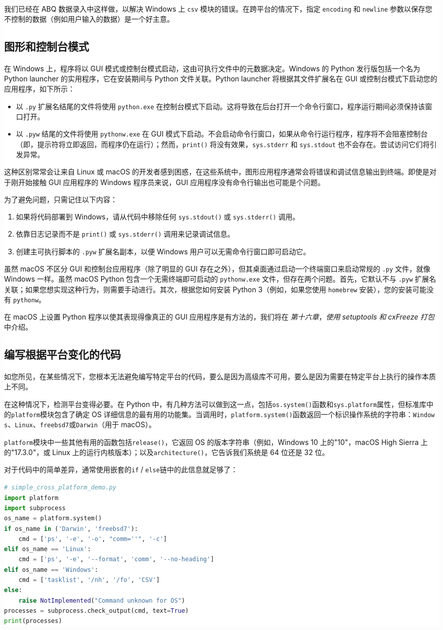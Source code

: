 我们已经在 ABQ 数据录入中这样做，以解决 Windows 上 `csv` 模块的错误。在跨平台的情况下，指定 `encoding` 和 `newline` 参数以保存您不控制的数据（例如用户输入的数据）是一个好主意。

## 图形和控制台模式

在 Windows 上，程序将以 GUI 模式或控制台模式启动，这由可执行文件中的元数据决定。Windows 的 Python 发行版包括一个名为 Python launcher 的实用程序，它在安装期间与 Python 文件关联。Python launcher 将根据其文件扩展名在 GUI 或控制台模式下启动您的应用程序，如下所示：

+   以 `.py` 扩展名结尾的文件将使用 `python.exe` 在控制台模式下启动。这将导致在后台打开一个命令行窗口，程序运行期间必须保持该窗口打开。

+   以 `.pyw` 结尾的文件将使用 `pythonw.exe` 在 GUI 模式下启动。不会启动命令行窗口，如果从命令行运行程序，程序将不会阻塞控制台（即，提示符将立即返回，而程序仍在运行）；然而，`print()` 将没有效果，`sys.stderr` 和 `sys.stdout` 也不会存在。尝试访问它们将引发异常。

这种区别常常会让来自 Linux 或 macOS 的开发者感到困惑，在这些系统中，图形应用程序通常会将错误和调试信息输出到终端。即使是对于刚开始接触 GUI 应用程序的 Windows 程序员来说，GUI 应用程序没有命令行输出也可能是个问题。

为了避免问题，只需记住以下内容：

1.  如果将代码部署到 Windows，请从代码中移除任何 `sys.stdout()` 或 `sys.stderr()` 调用。

1.  依靠日志记录而不是 `print()` 或 `sys.stderr()` 调用来记录调试信息。

1.  创建主可执行脚本的 `.pyw` 扩展名副本，以便 Windows 用户可以无需命令行窗口即可启动它。

虽然 macOS 不区分 GUI 和控制台应用程序（除了明显的 GUI 存在之外），但其桌面通过启动一个终端窗口来启动常规的 `.py` 文件，就像 Windows 一样。虽然 macOS Python 包含一个无需终端即可启动的 `pythonw.exe` 文件，但存在两个问题。首先，它默认不与 `.pyw` 扩展名关联；如果您想实现这种行为，则需要手动进行。其次，根据您如何安装 Python 3（例如，如果您使用 `homebrew` 安装），您的安装可能没有 `pythonw`。

在 macOS 上设置 Python 程序以使其表现得像真正的 GUI 应用程序是有方法的，我们将在 *第十六章*，*使用 setuptools 和 cxFreeze 打包* 中介绍。

## 编写根据平台变化的代码

如您所见，在某些情况下，您根本无法避免编写特定平台的代码，要么是因为高级库不可用，要么是因为需要在特定平台上执行的操作本质上不同。

在这种情况下，检测平台变得必要。在 Python 中，有几种方法可以做到这一点，包括`os.system()`函数和`sys.platform`属性，但标准库中的`platform`模块包含了确定 OS 详细信息的最有用的功能集。当调用时，`platform.system()`函数返回一个标识操作系统的字符串：`Windows`、`Linux`、`freebsd7`或`Darwin`（用于 macOS）。

`platform`模块中一些其他有用的函数包括`release()`，它返回 OS 的版本字符串（例如，Windows 10 上的"10"，macOS High Sierra 上的"17.3.0"，或 Linux 上的运行内核版本）；以及`architecture()`，它告诉我们系统是 64 位还是 32 位。

对于代码中的简单差异，通常使用嵌套的`if` / `else`链中的此信息就足够了：

```py
# simple_cross_platform_demo.py
import platform
import subprocess
os_name = platform.system()
if os_name in ('Darwin', 'freebsd7'):
    cmd = ['ps', '-e', '-o', "comm=''", '-c']
elif os_name == 'Linux':
    cmd = ['ps', '-e', '--format', 'comm', '--no-heading']
elif os_name == 'Windows':
    cmd = ['tasklist', '/nh', '/fo', 'CSV']
else:
    raise NotImplemented("Command unknown for OS")
processes = subprocess.check_output(cmd, text=True)
print(processes) 
```
